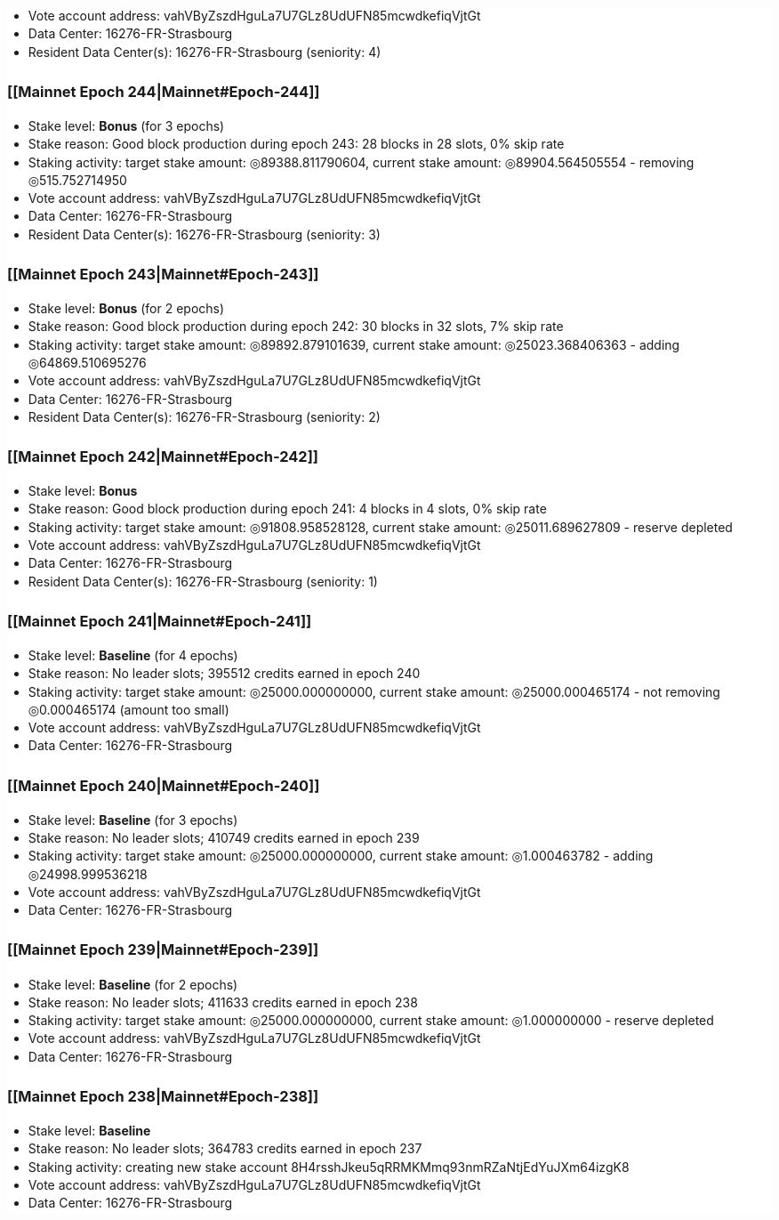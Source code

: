 * Vote account address: vahVByZszdHguLa7U7GLz8UdUFN85mcwdkefiqVjtGt
* Data Center: 16276-FR-Strasbourg
* Resident Data Center(s): 16276-FR-Strasbourg (seniority: 4)
### [[Mainnet Epoch 244|Mainnet#Epoch-244]]
* Stake level: **Bonus** (for 3 epochs)
* Stake reason: Good block production during epoch 243: 28 blocks in 28 slots, 0% skip rate
* Staking activity: target stake amount: ◎89388.811790604, current stake amount: ◎89904.564505554 - removing ◎515.752714950
* Vote account address: vahVByZszdHguLa7U7GLz8UdUFN85mcwdkefiqVjtGt
* Data Center: 16276-FR-Strasbourg
* Resident Data Center(s): 16276-FR-Strasbourg (seniority: 3)
### [[Mainnet Epoch 243|Mainnet#Epoch-243]]
* Stake level: **Bonus** (for 2 epochs)
* Stake reason: Good block production during epoch 242: 30 blocks in 32 slots, 7% skip rate
* Staking activity: target stake amount: ◎89892.879101639, current stake amount: ◎25023.368406363 - adding ◎64869.510695276
* Vote account address: vahVByZszdHguLa7U7GLz8UdUFN85mcwdkefiqVjtGt
* Data Center: 16276-FR-Strasbourg
* Resident Data Center(s): 16276-FR-Strasbourg (seniority: 2)
### [[Mainnet Epoch 242|Mainnet#Epoch-242]]
* Stake level: **Bonus**
* Stake reason: Good block production during epoch 241: 4 blocks in 4 slots, 0% skip rate
* Staking activity: target stake amount: ◎91808.958528128, current stake amount: ◎25011.689627809 - reserve depleted
* Vote account address: vahVByZszdHguLa7U7GLz8UdUFN85mcwdkefiqVjtGt
* Data Center: 16276-FR-Strasbourg
* Resident Data Center(s): 16276-FR-Strasbourg (seniority: 1)
### [[Mainnet Epoch 241|Mainnet#Epoch-241]]
* Stake level: **Baseline** (for 4 epochs)
* Stake reason: No leader slots; 395512 credits earned in epoch 240
* Staking activity: target stake amount: ◎25000.000000000, current stake amount: ◎25000.000465174 - not removing ◎0.000465174 (amount too small)
* Vote account address: vahVByZszdHguLa7U7GLz8UdUFN85mcwdkefiqVjtGt
* Data Center: 16276-FR-Strasbourg
### [[Mainnet Epoch 240|Mainnet#Epoch-240]]
* Stake level: **Baseline** (for 3 epochs)
* Stake reason: No leader slots; 410749 credits earned in epoch 239
* Staking activity: target stake amount: ◎25000.000000000, current stake amount: ◎1.000463782 - adding ◎24998.999536218
* Vote account address: vahVByZszdHguLa7U7GLz8UdUFN85mcwdkefiqVjtGt
* Data Center: 16276-FR-Strasbourg
### [[Mainnet Epoch 239|Mainnet#Epoch-239]]
* Stake level: **Baseline** (for 2 epochs)
* Stake reason: No leader slots; 411633 credits earned in epoch 238
* Staking activity: target stake amount: ◎25000.000000000, current stake amount: ◎1.000000000 - reserve depleted
* Vote account address: vahVByZszdHguLa7U7GLz8UdUFN85mcwdkefiqVjtGt
* Data Center: 16276-FR-Strasbourg
### [[Mainnet Epoch 238|Mainnet#Epoch-238]]
* Stake level: **Baseline**
* Stake reason: No leader slots; 364783 credits earned in epoch 237
* Staking activity: creating new stake account 8H4rsshJkeu5qRRMKMmq93nmRZaNtjEdYuJXm64izgK8
* Vote account address: vahVByZszdHguLa7U7GLz8UdUFN85mcwdkefiqVjtGt
* Data Center: 16276-FR-Strasbourg